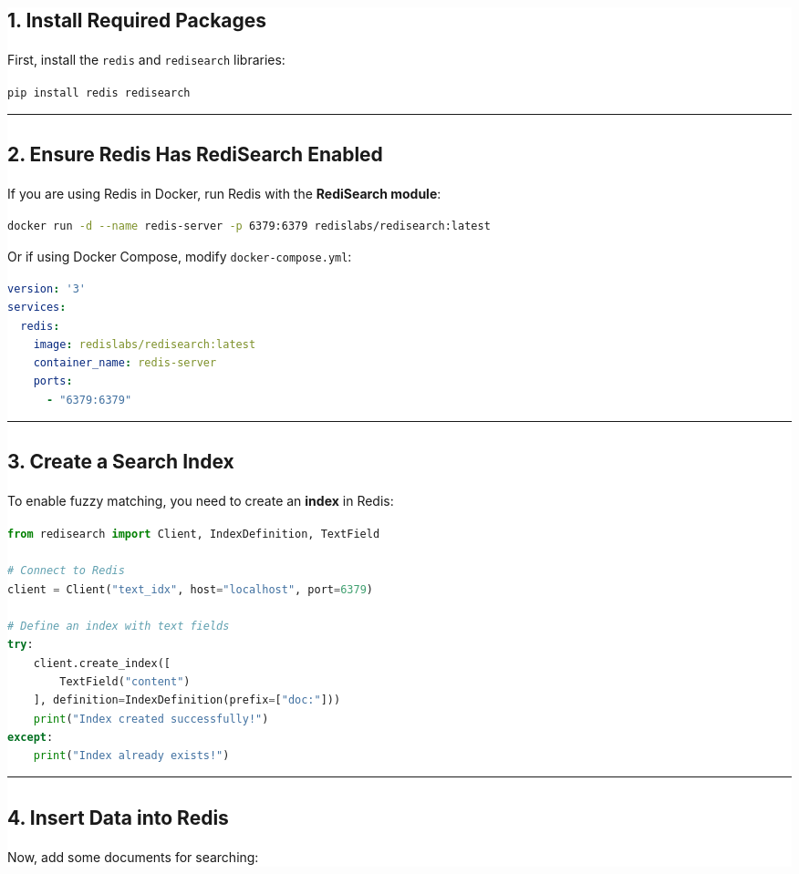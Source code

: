 ## **1. Install Required Packages**
First, install the `redis` and `redisearch` libraries:

```bash
pip install redis redisearch
```

---

## **2. Ensure Redis Has RediSearch Enabled**
If you are using Redis in Docker, run Redis with the **RediSearch module**:

```bash
docker run -d --name redis-server -p 6379:6379 redislabs/redisearch:latest
```

Or if using Docker Compose, modify `docker-compose.yml`:

```yaml
version: '3'
services:
  redis:
    image: redislabs/redisearch:latest
    container_name: redis-server
    ports:
      - "6379:6379"
```

---

## **3. Create a Search Index**
To enable fuzzy matching, you need to create an **index** in Redis:

```python
from redisearch import Client, IndexDefinition, TextField

# Connect to Redis
client = Client("text_idx", host="localhost", port=6379)

# Define an index with text fields
try:
    client.create_index([
        TextField("content")
    ], definition=IndexDefinition(prefix=["doc:"]))
    print("Index created successfully!")
except:
    print("Index already exists!")
```

---

## **4. Insert Data into Redis**
Now, add some documents for searching:
